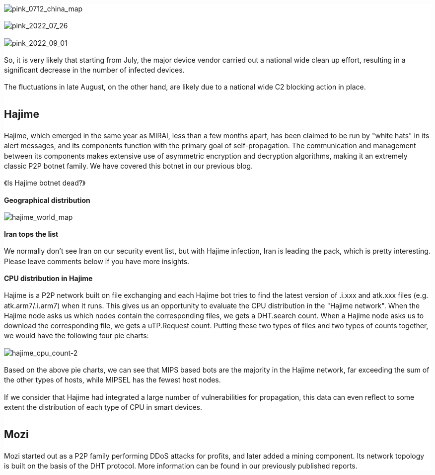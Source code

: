 ![pink_0712_china_map](https://blog.netlab.360.com/content/images/2022/09/pink_0712_china_map.png)

![pink_2022_07_26](https://blog.netlab.360.com/content/images/2022/09/pink_2022_07_26.png)

![pink_2022_09_01](https://blog.netlab.360.com/content/images/2022/09/pink_2022_09_01.png)

So, it is very likely that starting from July, the major device vendor carried out a national wide clean up effort, resulting in a significant decrease in the number of infected devices.

The fluctuations in late August, on the other hand, are likely due to a national wide C2 blocking action in place.

## Hajime

Hajime, which emerged in the same year as MIRAI, less than a few months apart, has been claimed to be run by "white hats" in its alert messages, and its components function with the primary goal of self-propagation. The communication and management between its components makes extensive use of asymmetric encryption and decryption algorithms, making it an extremely classic P2P botnet family. We have covered this botnet in our previous blog.

《Is Hajime botnet dead?》

**Geographical distribution**

![hajime_world_map](https://blog.netlab.360.com/content/images/2022/08/hajime_world_map.png)

**Iran tops the list**

We normally don’t see Iran on our security event list, but with Hajime infection, Iran is leading the pack, which is pretty interesting. Please leave comments below if you have more insights.

**CPU distribution in Hajime**

Hajime is a P2P network built on file exchanging and each Hajime bot tries to find the latest version of .i.xxx and atk.xxx files (e.g. atk.arm7/.i.arm7) when it runs. This gives us an opportunity to evaluate the CPU distribution in the "Hajime network". When the Hajime node asks us which nodes contain the corresponding files, we gets a DHT.search count. When a Hajime node asks us to download the corresponding file, we gets a uTP.Request count. Putting these two types of files and two types of counts together, we would have the following four pie charts:

![hajime_cpu_count-2](https://blog.netlab.360.com/content/images/2022/08/hajime_cpu_count-2.png)

Based on the above pie charts, we can see that MIPS based bots are the majority in the Hajime network, far exceeding the sum of the other types of hosts, while MIPSEL has the fewest host nodes.

If we consider that Hajime had integrated a large number of vulnerabilities for propagation, this data can even reflect to some extent the distribution of each type of CPU in smart devices.

## Mozi

Mozi started out as a P2P family performing DDoS attacks for profits, and later added a mining component. Its network topology is built on the basis of the DHT protocol. More information can be found in our previously published reports.
